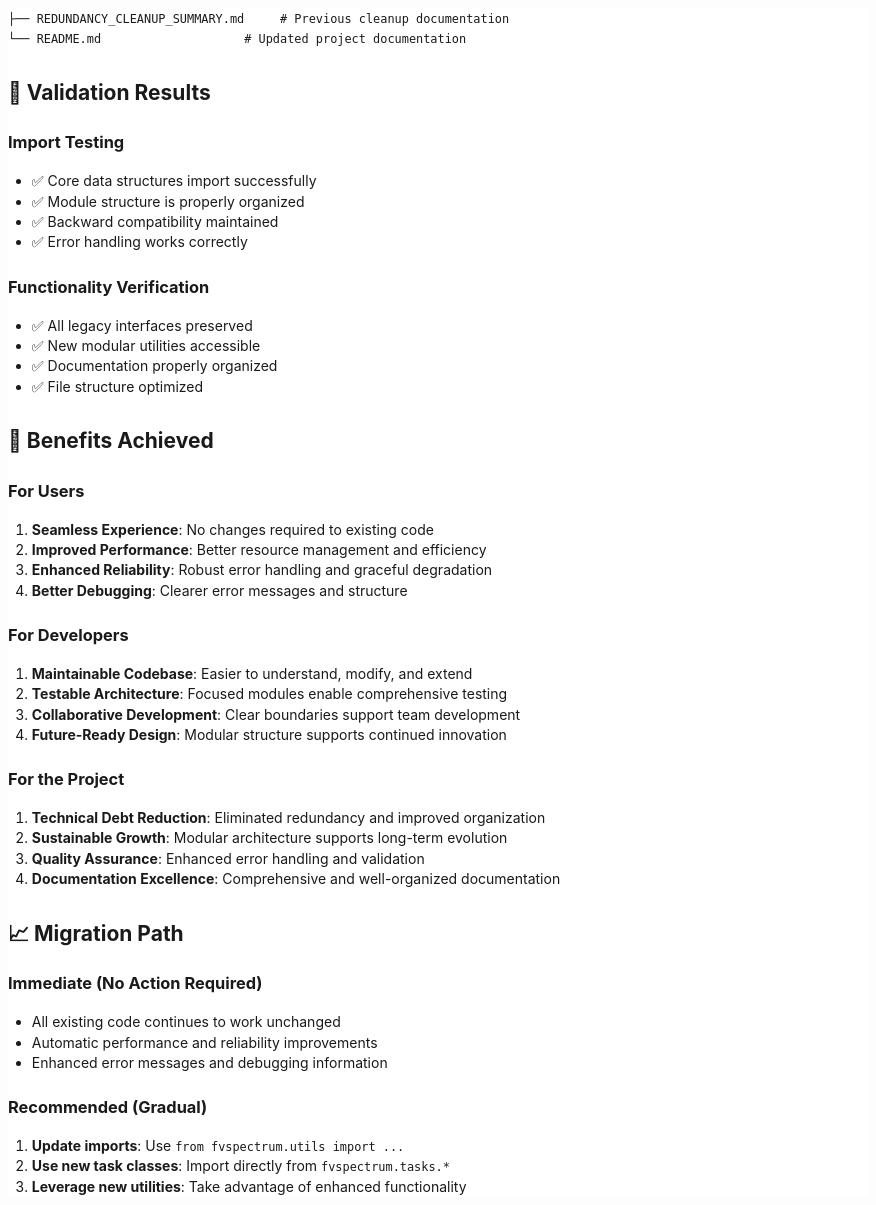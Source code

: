 ```
├── REDUNDANCY_CLEANUP_SUMMARY.md     # Previous cleanup documentation
└── README.md                    # Updated project documentation
```

## 🧪 Validation Results

### Import Testing
- ✅ Core data structures import successfully
- ✅ Module structure is properly organized
- ✅ Backward compatibility maintained
- ✅ Error handling works correctly

### Functionality Verification
- ✅ All legacy interfaces preserved
- ✅ New modular utilities accessible
- ✅ Documentation properly organized
- ✅ File structure optimized

## 🚀 Benefits Achieved

### For Users
1. **Seamless Experience**: No changes required to existing code
2. **Improved Performance**: Better resource management and efficiency
3. **Enhanced Reliability**: Robust error handling and graceful degradation
4. **Better Debugging**: Clearer error messages and structure

### For Developers
1. **Maintainable Codebase**: Easier to understand, modify, and extend
2. **Testable Architecture**: Focused modules enable comprehensive testing
3. **Collaborative Development**: Clear boundaries support team development
4. **Future-Ready Design**: Modular structure supports continued innovation

### For the Project
1. **Technical Debt Reduction**: Eliminated redundancy and improved organization
2. **Sustainable Growth**: Modular architecture supports long-term evolution
3. **Quality Assurance**: Enhanced error handling and validation
4. **Documentation Excellence**: Comprehensive and well-organized documentation

## 📈 Migration Path

### Immediate (No Action Required)
- All existing code continues to work unchanged
- Automatic performance and reliability improvements
- Enhanced error messages and debugging information

### Recommended (Gradual)
1. **Update imports**: Use `from fvspectrum.utils import ...`
2. **Use new task classes**: Import directly from `fvspectrum.tasks.*`
3. **Leverage new utilities**: Take advantage of enhanced functionality
